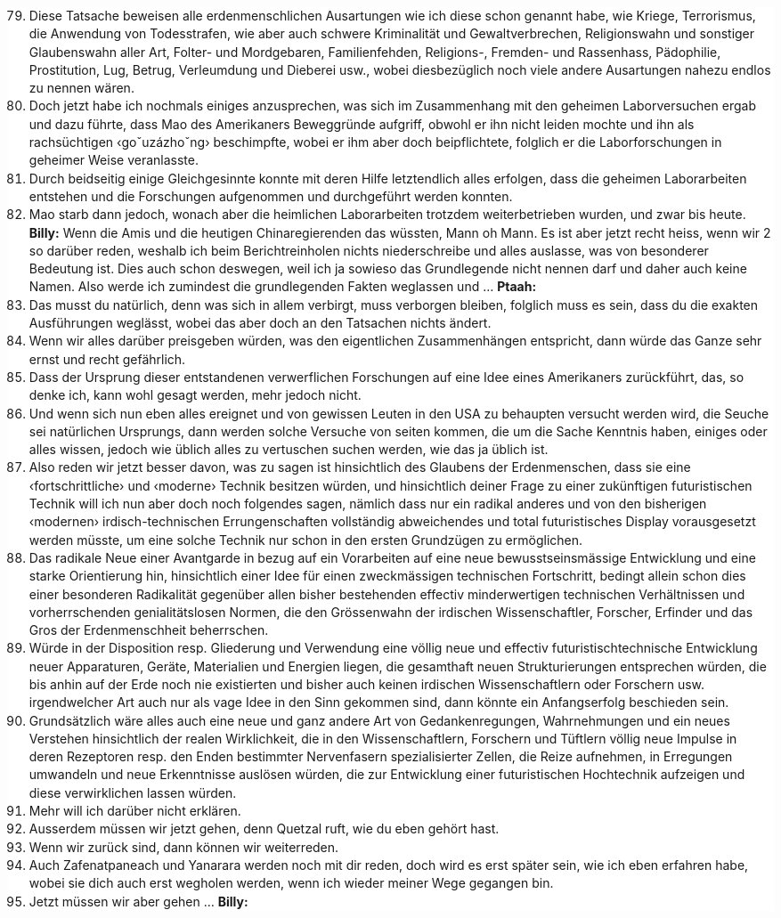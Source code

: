 79. Diese Tatsache beweisen alle erdenmenschlichen Ausartungen wie ich diese schon genannt habe, wie Kriege, Terrorismus, die Anwendung von Todesstrafen, wie aber auch schwere Kriminalität und Gewaltverbrechen, Religionswahn und sonstiger Glaubenswahn aller Art, Folter- und Mordgebaren, Familienfehden, Religions-, Fremden- und Rassenhass, Pädophilie, Prostitution, Lug, Betrug, Verleumdung und Dieberei usw., wobei diesbezüglich noch viele andere Ausartungen nahezu endlos zu nennen wären.
80. Doch jetzt habe ich nochmals einiges anzusprechen, was sich im Zusammenhang mit den geheimen Laborversuchen ergab und dazu führte, dass Mao des Amerikaners Beweggründe aufgriff, obwohl er ihn nicht leiden mochte und ihn als rachsüchtigen ‹goˇuzázhoˇng› beschimpfte, wobei er ihm aber doch beipflichtete, folglich er die Laborforschungen in geheimer Weise veranlasste.
81. Durch beidseitig einige Gleichgesinnte konnte mit deren Hilfe letztendlich alles erfolgen, dass die geheimen Laborarbeiten entstehen und die Forschungen aufgenommen und durchgeführt werden konnten.
82. Mao starb dann jedoch, wonach aber die heimlichen Laborarbeiten trotzdem weiterbetrieben wurden, und zwar bis heute.
**Billy:**
Wenn die Amis und die heutigen Chinaregierenden das wüssten, Mann oh Mann. Es ist aber jetzt recht heiss, wenn wir 2 so darüber reden, weshalb ich beim Berichtreinholen nichts niederschreibe und alles auslasse, was von besonderer Bedeutung ist. Dies auch schon deswegen, weil ich ja sowieso das Grundlegende nicht nennen darf und daher auch keine Namen. Also werde ich zumindest die grundlegenden Fakten weglassen und …
**Ptaah:**
83. Das musst du natürlich, denn was sich in allem verbirgt, muss verborgen bleiben, folglich muss es sein, dass du die exakten Ausführungen weglässt, wobei das aber doch an den Tatsachen nichts ändert.
84. Wenn wir alles darüber preisgeben würden, was den eigentlichen Zusammenhängen entspricht, dann würde das Ganze sehr ernst und recht gefährlich.
85. Dass der Ursprung dieser entstandenen verwerflichen Forschungen auf eine Idee eines Amerikaners zurückführt, das, so denke ich, kann wohl gesagt werden, mehr jedoch nicht.
86. Und wenn sich nun eben alles ereignet und von gewissen Leuten in den USA zu behaupten versucht werden wird, die Seuche sei natürlichen Ursprungs, dann werden solche Versuche von seiten kommen, die um die Sache Kenntnis haben, einiges oder alles wissen, jedoch wie üblich alles zu vertuschen suchen werden, wie das ja üblich ist.
87. Also reden wir jetzt besser davon, was zu sagen ist hinsichtlich des Glaubens der Erdenmenschen, dass sie eine ‹fortschrittliche› und ‹moderne› Technik besitzen würden, und hinsichtlich deiner Frage zu einer zukünftigen futuristischen Technik will ich nun aber doch noch folgendes sagen, nämlich dass nur ein radikal anderes und von den bisherigen ‹modernen› irdisch-technischen Errungenschaften vollständig abweichendes und total futuristisches Display vorausgesetzt werden müsste, um eine solche Technik nur schon in den ersten Grundzügen zu ermöglichen.
88. Das radikale Neue einer Avantgarde in bezug auf ein Vorarbeiten auf eine neue bewusstseinsmässige Entwicklung und eine starke Orientierung hin, hinsichtlich einer Idee für einen zweckmässigen technischen Fortschritt, bedingt allein schon dies einer besonderen Radikalität gegenüber allen bisher bestehenden effectiv minderwertigen technischen Verhältnissen und vorherrschenden genialitätslosen Normen, die den Grössenwahn der irdischen Wissenschaftler, Forscher, Erfinder und das Gros der Erdenmenschheit beherrschen.
89. Würde in der Disposition resp. Gliederung und Verwendung eine völlig neue und effectiv futuristischtechnische Entwicklung neuer Apparaturen, Geräte, Materialien und Energien liegen, die gesamthaft neuen Strukturierungen entsprechen würden, die bis anhin auf der Erde noch nie existierten und bisher auch keinen irdischen Wissenschaftlern oder Forschern usw. irgendwelcher Art auch nur als vage Idee in den Sinn gekommen sind, dann könnte ein Anfangserfolg beschieden sein.
90. Grundsätzlich wäre alles auch eine neue und ganz andere Art von Gedankenregungen, Wahrnehmungen und ein neues Verstehen hinsichtlich der realen Wirklichkeit, die in den Wissenschaftlern, Forschern und Tüftlern völlig neue Impulse in deren Rezeptoren resp. den Enden bestimmter Nervenfasern spezialisierter Zellen, die Reize aufnehmen, in Erregungen umwandeln und neue Erkenntnisse auslösen würden, die zur Entwicklung einer futuristischen Hochtechnik aufzeigen und diese verwirklichen lassen würden.
91. Mehr will ich darüber nicht erklären.
92. Ausserdem müssen wir jetzt gehen, denn Quetzal ruft, wie du eben gehört hast.
93. Wenn wir zurück sind, dann können wir weiterreden.
94. Auch Zafenatpaneach und Yanarara werden noch mit dir reden, doch wird es erst später sein, wie ich eben erfahren habe, wobei sie dich auch erst wegholen werden, wenn ich wieder meiner Wege gegangen bin.
95. Jetzt müssen wir aber gehen …
**Billy:**
